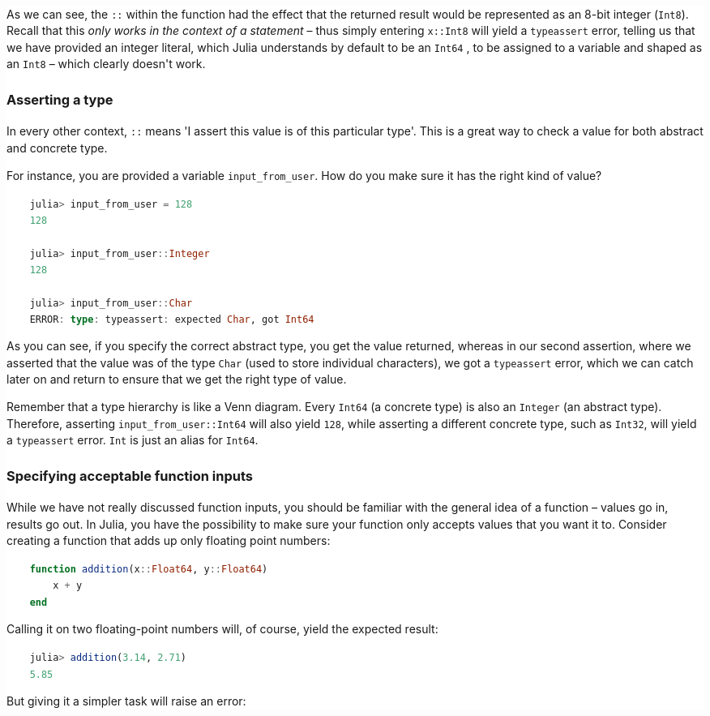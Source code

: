 As we can see, the `::` within the function had the effect that the returned result would be represented as an 8-bit integer (`Int8`). Recall that this _only works in the context of a statement_ – thus simply entering `x::Int8` will yield a `typeassert` error, telling us that we have provided an integer literal, which Julia understands by default to be an `Int64` , to be assigned to a variable and shaped as an `Int8` – which clearly doesn't work.

### Asserting a type

In every other context, `::` means 'I assert this value is of this particular type'. This is a great way to check a value for both abstract and concrete type.

For instance, you are provided a variable `input_from_user`. How do you make sure it has the right kind of value?

```julia
	julia> input_from_user = 128
	128

	julia> input_from_user::Integer
	128

	julia> input_from_user::Char
	ERROR: type: typeassert: expected Char, got Int64
```

As you can see, if you specify the correct abstract type, you get the value returned, whereas in our second assertion, where we asserted that the value was of the type `Char` (used to store individual characters), we got a `typeassert` error, which we can catch later on and return to ensure that we get the right type of value.

Remember that a type hierarchy is like a Venn diagram. Every `Int64` (a concrete type) is also an `Integer` (an abstract type). Therefore, asserting `input_from_user::Int64` will also yield `128`, while asserting a different concrete type, such as `Int32`, will yield a `typeassert` error. `Int` is just an alias for `Int64`.

### Specifying acceptable function inputs

While we have not really discussed function inputs, you should be familiar with the general idea of a function – values go in, results go out. In Julia, you have the possibility to make sure your function only accepts values that you want it to. Consider creating a function that adds up only floating point numbers:

```julia
	function addition(x::Float64, y::Float64)
		x + y
	end
```

Calling it on two floating-point numbers will, of course, yield the expected result:

```julia
	julia> addition(3.14, 2.71)
	5.85
```

But giving it a simpler task will raise an error:
